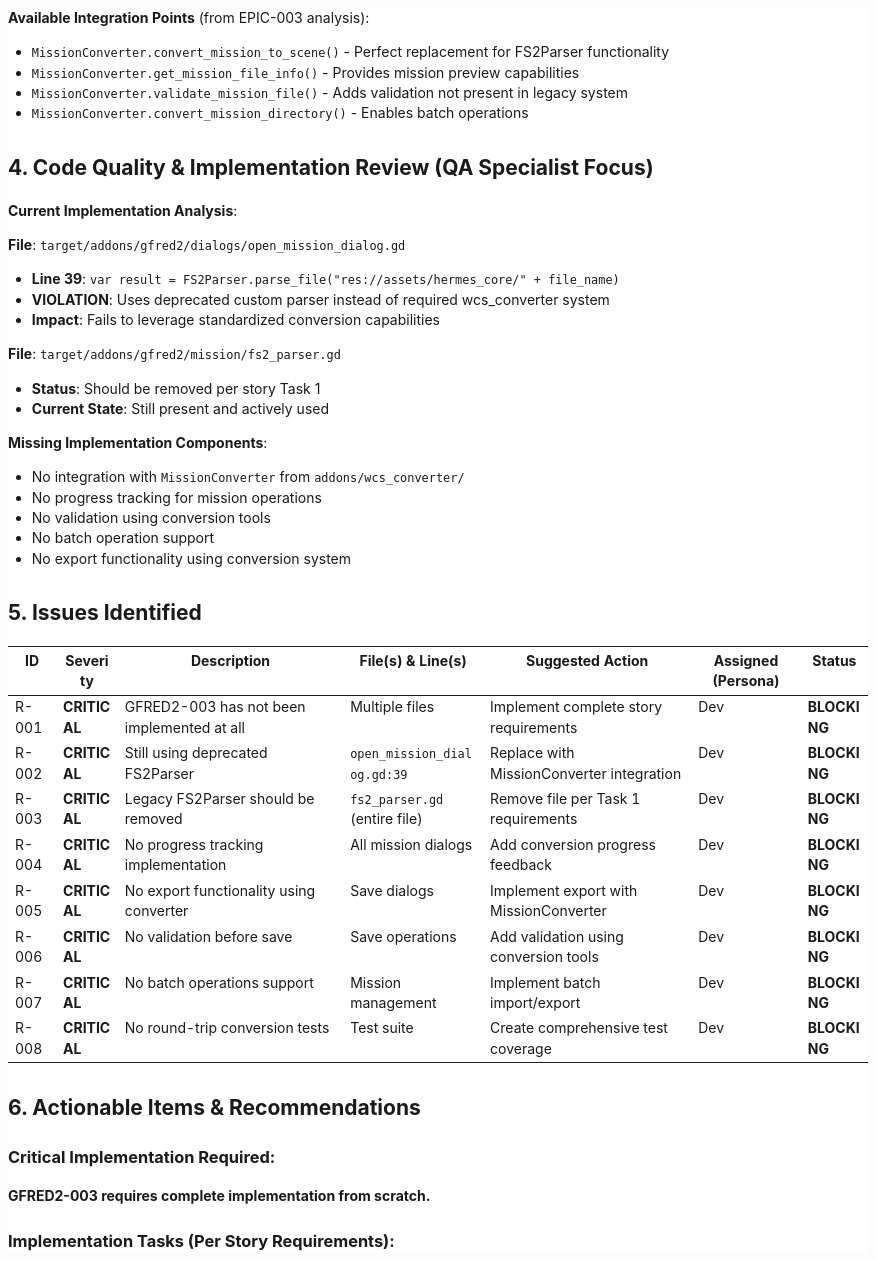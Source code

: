 **Available Integration Points** (from EPIC-003 analysis):
- `MissionConverter.convert_mission_to_scene()` - Perfect replacement for FS2Parser functionality
- `MissionConverter.get_mission_file_info()` - Provides mission preview capabilities
- `MissionConverter.validate_mission_file()` - Adds validation not present in legacy system
- `MissionConverter.convert_mission_directory()` - Enables batch operations

## 4. Code Quality & Implementation Review (QA Specialist Focus)

**Current Implementation Analysis**:

**File**: `target/addons/gfred2/dialogs/open_mission_dialog.gd`
- **Line 39**: `var result = FS2Parser.parse_file("res://assets/hermes_core/" + file_name)`
- **VIOLATION**: Uses deprecated custom parser instead of required wcs_converter system
- **Impact**: Fails to leverage standardized conversion capabilities

**File**: `target/addons/gfred2/mission/fs2_parser.gd`
- **Status**: Should be removed per story Task 1
- **Current State**: Still present and actively used

**Missing Implementation Components**:
- No integration with `MissionConverter` from `addons/wcs_converter/`
- No progress tracking for mission operations
- No validation using conversion tools
- No batch operation support
- No export functionality using conversion system

## 5. Issues Identified

| ID    | Severity   | Description                                      | File(s) & Line(s)      | Suggested Action                                   | Assigned (Persona) | Status      |
|-------|------------|--------------------------------------------------|------------------------|----------------------------------------------------|--------------------|-------------|
| R-001 | **CRITICAL** | GFRED2-003 has not been implemented at all | Multiple files | Implement complete story requirements | Dev | **BLOCKING** |
| R-002 | **CRITICAL** | Still using deprecated FS2Parser | `open_mission_dialog.gd:39` | Replace with MissionConverter integration | Dev | **BLOCKING** |
| R-003 | **CRITICAL** | Legacy FS2Parser should be removed | `fs2_parser.gd` (entire file) | Remove file per Task 1 requirements | Dev | **BLOCKING** |
| R-004 | **CRITICAL** | No progress tracking implementation | All mission dialogs | Add conversion progress feedback | Dev | **BLOCKING** |
| R-005 | **CRITICAL** | No export functionality using converter | Save dialogs | Implement export with MissionConverter | Dev | **BLOCKING** |
| R-006 | **CRITICAL** | No validation before save | Save operations | Add validation using conversion tools | Dev | **BLOCKING** |
| R-007 | **CRITICAL** | No batch operations support | Mission management | Implement batch import/export | Dev | **BLOCKING** |
| R-008 | **CRITICAL** | No round-trip conversion tests | Test suite | Create comprehensive test coverage | Dev | **BLOCKING** |

## 6. Actionable Items & Recommendations

### Critical Implementation Required:
**GFRED2-003 requires complete implementation from scratch.**

### Implementation Tasks (Per Story Requirements):
